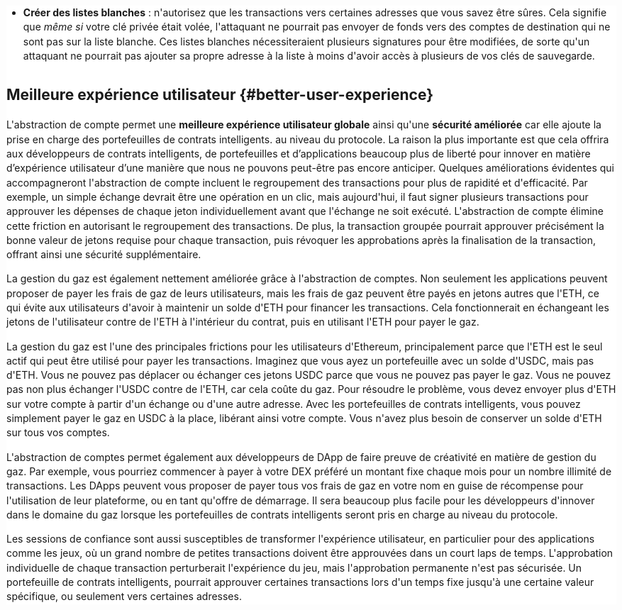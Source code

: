 - **Créer des listes blanches** : n'autorisez que les transactions vers certaines adresses que vous savez être sûres. Cela signifie que _même si_ votre clé privée était volée, l'attaquant ne pourrait pas envoyer de fonds vers des comptes de destination qui ne sont pas sur la liste blanche. Ces listes blanches nécessiteraient plusieurs signatures pour être modifiées, de sorte qu'un attaquant ne pourrait pas ajouter sa propre adresse à la liste à moins d'avoir accès à plusieurs de vos clés de sauvegarde.

## Meilleure expérience utilisateur {#better-user-experience}

L'abstraction de compte permet une **meilleure expérience utilisateur globale** ainsi qu'une **sécurité améliorée** car elle ajoute la prise en charge des portefeuilles de contrats intelligents. au niveau du protocole. La raison la plus importante est que cela offrira aux développeurs de contrats intelligents, de portefeuilles et d’applications beaucoup plus de liberté pour innover en matière d’expérience utilisateur d’une manière que nous ne pouvons peut-être pas encore anticiper. Quelques améliorations évidentes qui accompagneront l'abstraction de compte incluent le regroupement des transactions pour plus de rapidité et d'efficacité. Par exemple, un simple échange devrait être une opération en un clic, mais aujourd'hui, il faut signer plusieurs transactions pour approuver les dépenses de chaque jeton individuellement avant que l'échange ne soit exécuté. L'abstraction de compte élimine cette friction en autorisant le regroupement des transactions. De plus, la transaction groupée pourrait approuver précisément la bonne valeur de jetons requise pour chaque transaction, puis révoquer les approbations après la finalisation de la transaction, offrant ainsi une sécurité supplémentaire.

La gestion du gaz est également nettement améliorée grâce à l'abstraction de comptes. Non seulement les applications peuvent proposer de payer les frais de gaz de leurs utilisateurs, mais les frais de gaz peuvent être payés en jetons autres que l'ETH, ce qui évite aux utilisateurs d'avoir à maintenir un solde d'ETH pour financer les transactions. Cela fonctionnerait en échangeant les jetons de l'utilisateur contre de l'ETH à l'intérieur du contrat, puis en utilisant l'ETH pour payer le gaz.

<ExpandableCard title="Comment l'abstraction de comptes peut-elle être utile pour le gaz ?" eventCategory="/roadmap/account-abstraction" eventName="clicked how can account abstraction help with gas?">

La gestion du gaz est l'une des principales frictions pour les utilisateurs d'Ethereum, principalement parce que l'ETH est le seul actif qui peut être utilisé pour payer les transactions. Imaginez que vous ayez un portefeuille avec un solde d'USDC, mais pas d'ETH. Vous ne pouvez pas déplacer ou échanger ces jetons USDC parce que vous ne pouvez pas payer le gaz. Vous ne pouvez pas non plus échanger l'USDC contre de l'ETH, car cela coûte du gaz. Pour résoudre le problème, vous devez envoyer plus d'ETH sur votre compte à partir d'un échange ou d'une autre adresse. Avec les portefeuilles de contrats intelligents, vous pouvez simplement payer le gaz en USDC à la place, libérant ainsi votre compte. Vous n'avez plus besoin de conserver un solde d'ETH sur tous vos comptes.

L'abstraction de comptes permet également aux développeurs de DApp de faire preuve de créativité en matière de gestion du gaz. Par exemple, vous pourriez commencer à payer à votre DEX préféré un montant fixe chaque mois pour un nombre illimité de transactions. Les DApps peuvent vous proposer de payer tous vos frais de gaz en votre nom en guise de récompense pour l'utilisation de leur plateforme, ou en tant qu'offre de démarrage. Il sera beaucoup plus facile pour les développeurs d'innover dans le domaine du gaz lorsque les portefeuilles de contrats intelligents seront pris en charge au niveau du protocole.

</ExpandableCard>

Les sessions de confiance sont aussi susceptibles de transformer l'expérience utilisateur, en particulier pour des applications comme les jeux, où un grand nombre de petites transactions doivent être approuvées dans un court laps de temps. L'approbation individuelle de chaque transaction perturberait l'expérience du jeu, mais l'approbation permanente n'est pas sécurisée. Un portefeuille de contrats intelligents, pourrait approuver certaines transactions lors d'un temps fixe jusqu'à une certaine valeur spécifique, ou seulement vers certaines adresses.
